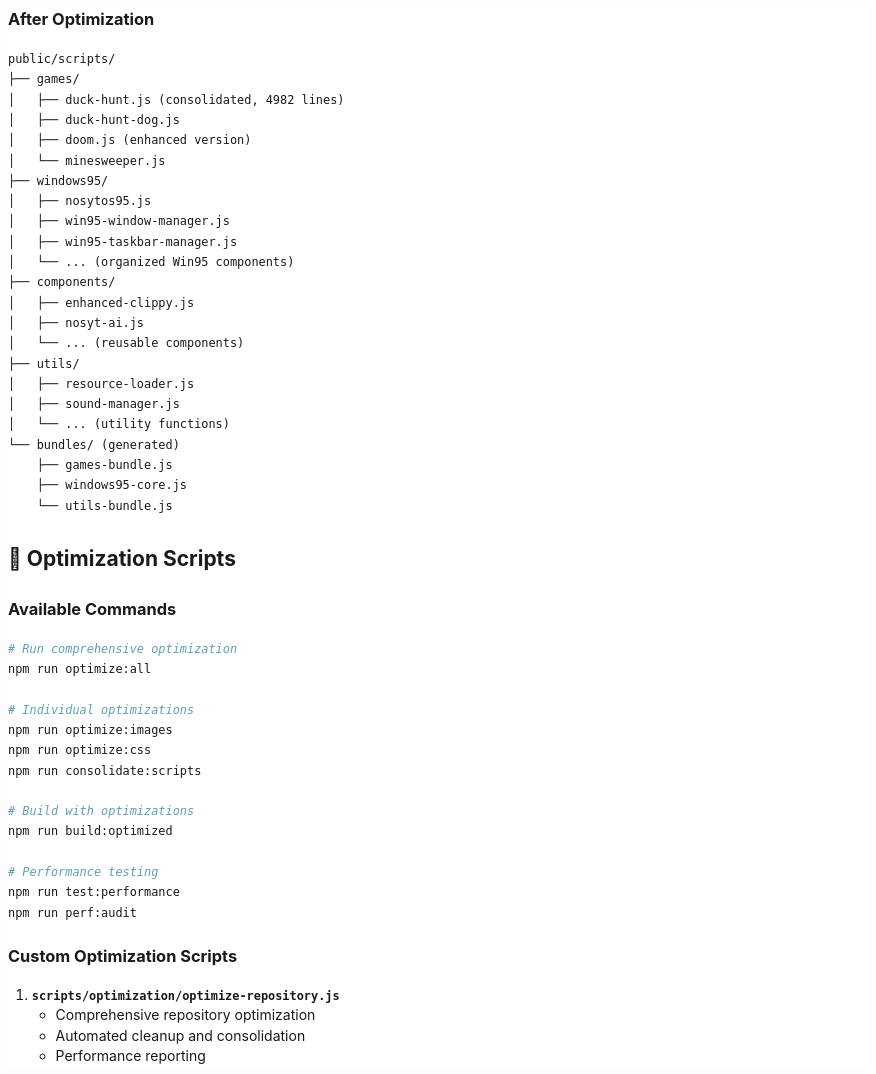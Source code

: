 ### After Optimization
```
public/scripts/
├── games/
│   ├── duck-hunt.js (consolidated, 4982 lines)
│   ├── duck-hunt-dog.js
│   ├── doom.js (enhanced version)
│   └── minesweeper.js
├── windows95/
│   ├── nosytos95.js
│   ├── win95-window-manager.js
│   ├── win95-taskbar-manager.js
│   └── ... (organized Win95 components)
├── components/
│   ├── enhanced-clippy.js
│   ├── nosyt-ai.js
│   └── ... (reusable components)
├── utils/
│   ├── resource-loader.js
│   ├── sound-manager.js
│   └── ... (utility functions)
└── bundles/ (generated)
    ├── games-bundle.js
    ├── windows95-core.js
    └── utils-bundle.js
```

## 🔧 Optimization Scripts

### Available Commands

```bash
# Run comprehensive optimization
npm run optimize:all

# Individual optimizations
npm run optimize:images
npm run optimize:css
npm run consolidate:scripts

# Build with optimizations
npm run build:optimized

# Performance testing
npm run test:performance
npm run perf:audit
```

### Custom Optimization Scripts

1. **`scripts/optimization/optimize-repository.js`**
   - Comprehensive repository optimization
   - Automated cleanup and consolidation
   - Performance reporting
